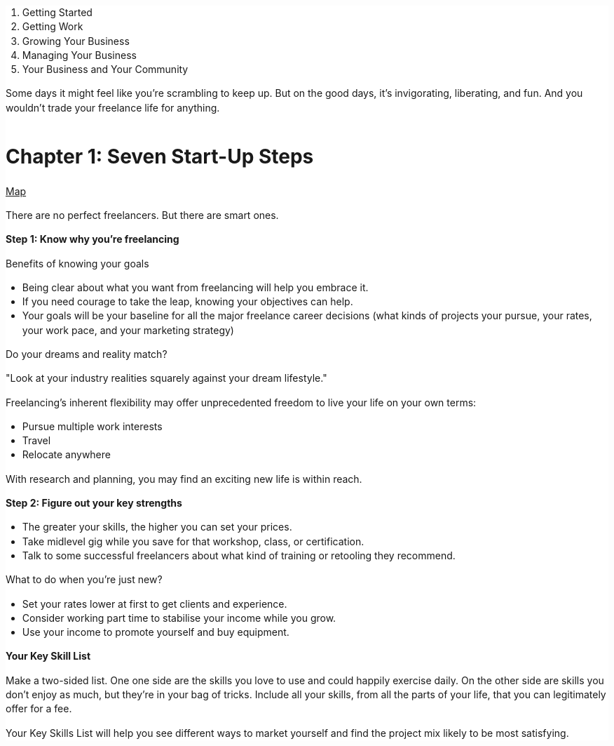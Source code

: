 1. Getting Started
2. Getting Work
3. Growing Your Business
4. Managing Your Business
5. Your Business and Your Community

Some days it might feel like you’re scrambling to keep up. But on the good days, it’s invigorating, liberating, and fun. And you wouldn’t trade your freelance life for anything.

# Chapter 1: Seven Start-Up Steps

[Map](http://maps.google.com/maps?z=6&q=16.056881,120.453695)

There are no perfect freelancers. But there are smart ones.

**Step 1: Know why you’re freelancing**

Benefits of knowing your goals

- Being clear about what you want from freelancing will help you embrace it.
- If you need courage to take the leap, knowing your objectives can help.
- Your goals will be your baseline for all the major freelance career decisions (what kinds of projects your pursue, your rates, your work pace, and your marketing strategy)

Do your dreams and reality match?

"Look at your industry realities squarely against your dream lifestyle."

Freelancing’s inherent flexibility may offer unprecedented freedom to live your life on your own terms:

- Pursue multiple work interests
- Travel
- Relocate anywhere

With research and planning, you may find an exciting new life is within reach.

**Step 2: Figure out your key strengths**

- The greater your skills, the higher you can set your prices.
- Take midlevel gig while you save for that workshop, class, or certification.
- Talk to some successful freelancers about what kind of training or retooling they recommend.

What to do when you’re just new?

- Set your rates lower at first to get clients and experience.
- Consider working part time to stabilise your income while you grow.
- Use your income to promote yourself and buy equipment.

**Your Key Skill List**

Make a two-sided list. One one side are the skills you love to use and could happily exercise daily. On the other side are skills you don’t enjoy as much, but they’re in your bag of tricks. Include all your skills, from all the parts of your life, that you can legitimately offer for a fee.

Your Key Skills List will help you see different ways to market yourself and find the project mix likely to be most satisfying.
